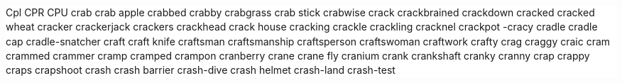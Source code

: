 Cpl
CPR
CPU
crab
crab apple
crabbed
crabby
crabgrass
crab stick
crabwise
crack
crackbrained
crackdown
cracked
cracked wheat
cracker
crackerjack
crackers
crackhead
crack house
cracking
crackle
crackling
cracknel
crackpot
-cracy
cradle
cradle cap
cradle-snatcher
craft
craft knife
craftsman
craftsmanship
craftsperson
craftswoman
craftwork
crafty
crag
craggy
craic
cram
crammed
crammer
cramp
cramped
crampon
cranberry
crane
crane fly
cranium
crank
crankshaft
cranky
cranny
crap
crappy
craps
crapshoot
crash
crash barrier
crash-dive
crash helmet
crash-land
crash-test